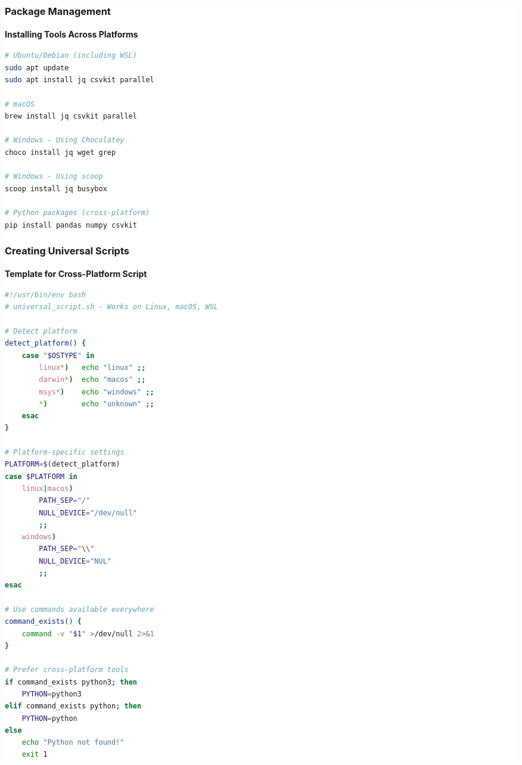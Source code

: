### Package Management

**Installing Tools Across Platforms**
```bash
# Ubuntu/Debian (including WSL)
sudo apt update
sudo apt install jq csvkit parallel

# macOS
brew install jq csvkit parallel

# Windows - Using Chocolatey
choco install jq wget grep

# Windows - Using scoop
scoop install jq busybox

# Python packages (cross-platform)
pip install pandas numpy csvkit
```

### Creating Universal Scripts

**Template for Cross-Platform Script**
```bash
#!/usr/bin/env bash
# universal_script.sh - Works on Linux, macOS, WSL

# Detect platform
detect_platform() {
    case "$OSTYPE" in
        linux*)   echo "linux" ;;
        darwin*)  echo "macos" ;;
        msys*)    echo "windows" ;;
        *)        echo "unknown" ;;
    esac
}

# Platform-specific settings
PLATFORM=$(detect_platform)
case $PLATFORM in
    linux|macos)
        PATH_SEP="/"
        NULL_DEVICE="/dev/null"
        ;;
    windows)
        PATH_SEP="\\"
        NULL_DEVICE="NUL"
        ;;
esac

# Use commands available everywhere
command_exists() {
    command -v "$1" >/dev/null 2>&1
}

# Prefer cross-platform tools
if command_exists python3; then
    PYTHON=python3
elif command_exists python; then
    PYTHON=python
else
    echo "Python not found!"
    exit 1
```